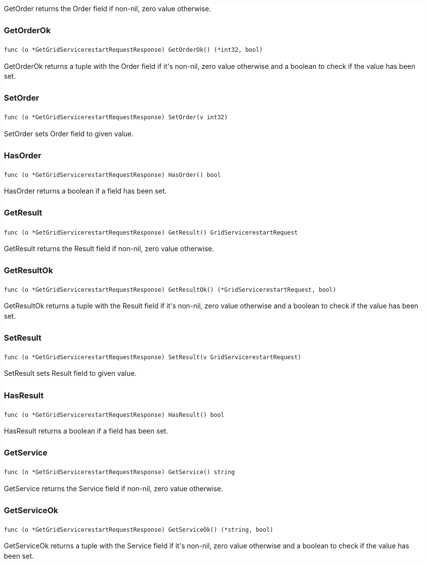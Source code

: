 GetOrder returns the Order field if non-nil, zero value otherwise.

### GetOrderOk

`func (o *GetGridServicerestartRequestResponse) GetOrderOk() (*int32, bool)`

GetOrderOk returns a tuple with the Order field if it's non-nil, zero value otherwise
and a boolean to check if the value has been set.

### SetOrder

`func (o *GetGridServicerestartRequestResponse) SetOrder(v int32)`

SetOrder sets Order field to given value.

### HasOrder

`func (o *GetGridServicerestartRequestResponse) HasOrder() bool`

HasOrder returns a boolean if a field has been set.

### GetResult

`func (o *GetGridServicerestartRequestResponse) GetResult() GridServicerestartRequest`

GetResult returns the Result field if non-nil, zero value otherwise.

### GetResultOk

`func (o *GetGridServicerestartRequestResponse) GetResultOk() (*GridServicerestartRequest, bool)`

GetResultOk returns a tuple with the Result field if it's non-nil, zero value otherwise
and a boolean to check if the value has been set.

### SetResult

`func (o *GetGridServicerestartRequestResponse) SetResult(v GridServicerestartRequest)`

SetResult sets Result field to given value.

### HasResult

`func (o *GetGridServicerestartRequestResponse) HasResult() bool`

HasResult returns a boolean if a field has been set.

### GetService

`func (o *GetGridServicerestartRequestResponse) GetService() string`

GetService returns the Service field if non-nil, zero value otherwise.

### GetServiceOk

`func (o *GetGridServicerestartRequestResponse) GetServiceOk() (*string, bool)`

GetServiceOk returns a tuple with the Service field if it's non-nil, zero value otherwise
and a boolean to check if the value has been set.
